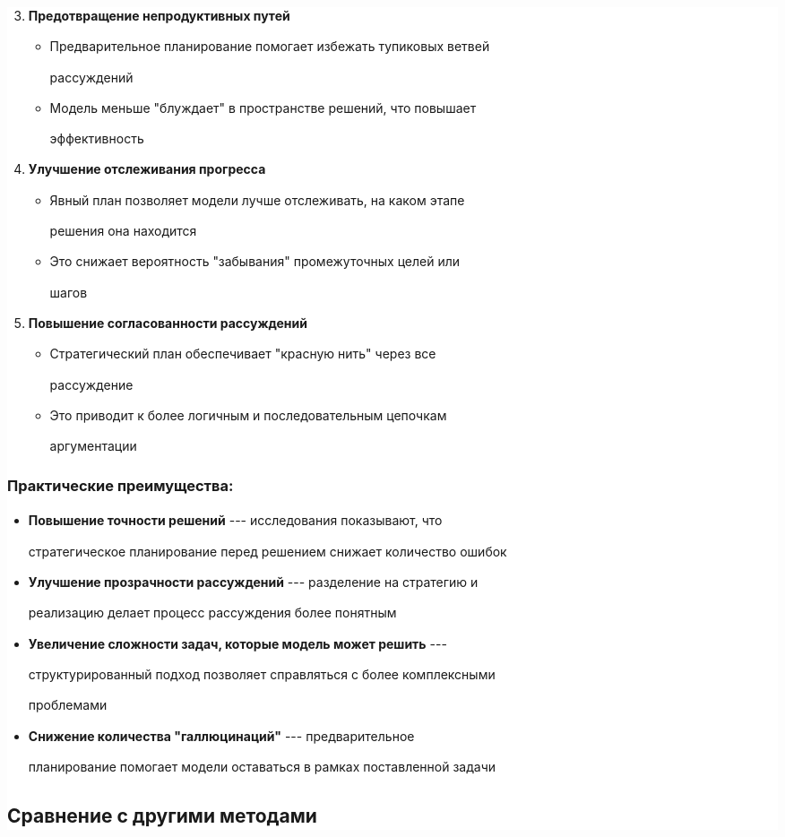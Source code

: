3.  **Предотвращение непродуктивных путей**



    - Предварительное планирование помогает избежать тупиковых ветвей

      рассуждений

    - Модель меньше \"блуждает\" в пространстве решений, что повышает

      эффективность



4.  **Улучшение отслеживания прогресса**



    - Явный план позволяет модели лучше отслеживать, на каком этапе

      решения она находится

    - Это снижает вероятность \"забывания\" промежуточных целей или

      шагов



5.  **Повышение согласованности рассуждений**



    - Стратегический план обеспечивает \"красную нить\" через все

      рассуждение

    - Это приводит к более логичным и последовательным цепочкам

      аргументации



### Практические преимущества:



- **Повышение точности решений** --- исследования показывают, что

  стратегическое планирование перед решением снижает количество ошибок

- **Улучшение прозрачности рассуждений** --- разделение на стратегию и

  реализацию делает процесс рассуждения более понятным

- **Увеличение сложности задач, которые модель может решить** ---

  структурированный подход позволяет справляться с более комплексными

  проблемами

- **Снижение количества \"галлюцинаций\"** --- предварительное

  планирование помогает модели оставаться в рамках поставленной задачи



## Сравнение с другими методами
